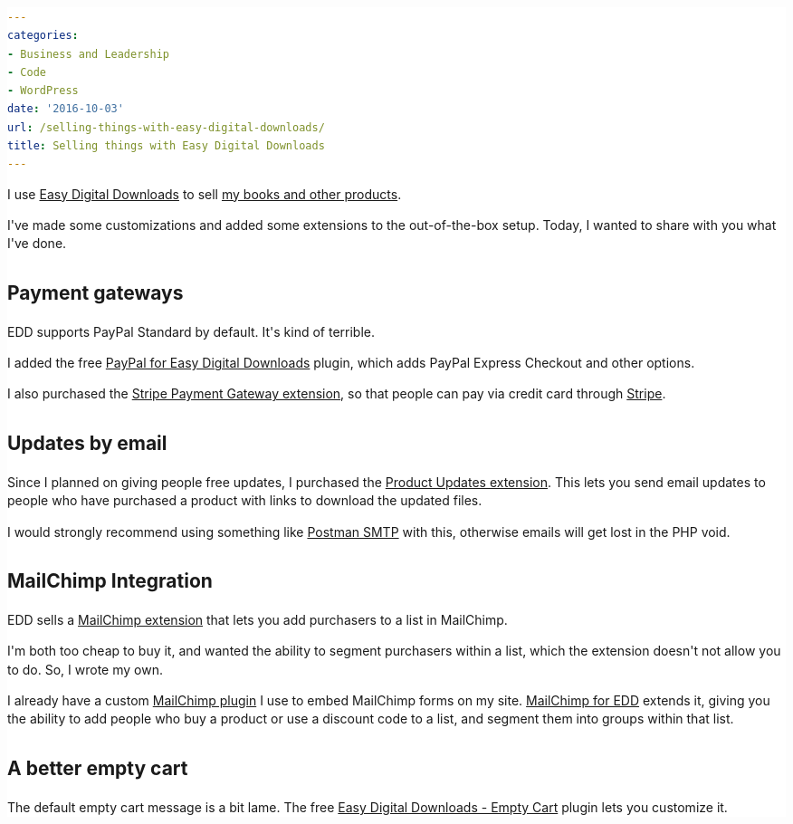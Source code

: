 ```yaml
---
categories:
- Business and Leadership
- Code
- WordPress
date: '2016-10-03'
url: /selling-things-with-easy-digital-downloads/
title: Selling things with Easy Digital Downloads
---
```


I use [Easy Digital Downloads](https://easydigitaldownloads.com/) to sell [my books and other products](/books/).

I've made some customizations and added some extensions to the out-of-the-box setup. Today, I wanted to share with you what I've done.

## Payment gateways

EDD supports PayPal Standard by default. It's kind of terrible.

I added the free [PayPal for Easy Digital Downloads](https://wordpress.org/plugins/pal-for-edd/) plugin, which adds PayPal Express Checkout and other options.

I also purchased the [Stripe Payment Gateway extension](https://easydigitaldownloads.com/downloads/stripe-gateway/), so that people can pay via credit card through [Stripe](https://stripe.com).

## Updates by email

Since I planned on giving people free updates, I purchased the [Product Updates extension](https://easydigitaldownloads.com/downloads/edd-product-updates/). This lets you send email updates to people who have purchased a product with links to download the updated files.

I would strongly recommend using something like [Postman SMTP](https://wordpress.org/plugins/postman-smtp/) with this, otherwise emails will get lost in the PHP void.

## MailChimp Integration

EDD sells a [MailChimp extension](https://easydigitaldownloads.com/downloads/mail-chimp/) that lets you add purchasers to a list in MailChimp.

I'm both too cheap to buy it, and wanted the ability to segment purchasers within a list, which the extension doesn't not allow you to do. So, I wrote my own.

I already have a custom [MailChimp plugin](https://github.com/cferdinandi/gmt-mailchimp) I use to embed MailChimp forms on my site. [MailChimp for EDD](https://github.com/cferdinandi/gmt-mailchimp-for-edd) extends it, giving you the ability to add people who buy a product or use a discount code to a list, and segment them into groups within that list.

## A better empty cart

The default empty cart message is a bit lame. The free [Easy Digital Downloads - Empty Cart](https://wordpress.org/plugins/easy-digital-downloads-empty-cart/) plugin lets you customize it.
